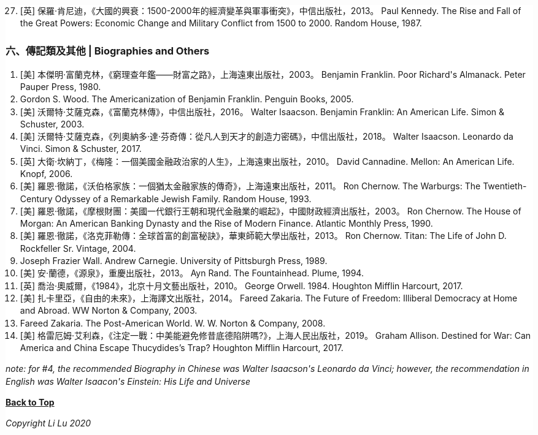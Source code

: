 27. [英] 保羅‧肯尼迪，《大國的興衰：1500-2000年的經濟變革與軍事衝突》，中信出版社，2013。
Paul Kennedy. The Rise and Fall of the Great Powers: Economic Change and Military Conflict from 1500 to 2000. Random House, 1987.

### **六、傳記類及其他 | Biographies and Others**
1. [美] 本傑明‧富蘭克林，《窮理查年鑑——財富之路》，上海遠東出版社，2003。 
  Benjamin Franklin. Poor Richard's Almanack. Peter Pauper Press, 1980. 
2. Gordon S. Wood. The Americanization of Benjamin Franklin. Penguin Books, 2005.
3. [美] 沃爾特‧艾薩克森，《富蘭克林傳》，中信出版社，2016。
Walter Isaacson. Benjamin Franklin: An American Life. Simon & Schuster, 2003. 
4. [美] 沃爾特‧艾薩克森，《列奧納多‧達‧芬奇傳：從凡人到天才的創造力密碼》，中信出版社，2018。
Walter Isaacson. Leonardo da Vinci. Simon & Schuster, 2017. 
5. [英] 大衛‧坎納丁，《梅隆：一個美國金融政治家的人生》，上海遠東出版社，2010。
David Cannadine. Mellon: An American Life. Knopf, 2006. 
6. [美] 羅恩‧徹諾，《沃伯格家族：一個猶太金融家族的傳奇》，上海遠東出版社，2011。 
Ron Chernow. The Warburgs: The Twentieth-Century Odyssey of a Remarkable Jewish Family. Random House, 1993. 
7. [美] 羅恩‧徹諾，《摩根財團：美國一代銀行王朝和現代金融業的崛起》，中國財政經濟出版社，2003。 
Ron Chernow. The House of Morgan: An American Banking Dynasty and the Rise of Modern Finance. Atlantic Monthly Press, 1990. 
8. [美] 羅恩‧徹諾，《洛克菲勒傳：全球首富的創富秘訣》，華東師範大學出版社，2013。 
Ron Chernow. Titan: The Life of John D. Rockfeller Sr. Vintage, 2004.
9. Joseph Frazier Wall. Andrew Carnegie. University of Pittsburgh Press, 1989. 
10. [美] 安‧蘭德，《源泉》，重慶出版社，2013。
Ayn Rand. The Fountainhead. Plume, 1994.
11. [英] 喬治‧奧威爾，《1984》，北京十月文藝出版社，2010。
George Orwell. 1984. Houghton Mifflin Harcourt, 2017. 
12. [美] 扎卡里亞，《自由的未來》，上海譯文出版社，2014。
Fareed Zakaria. The Future of Freedom: Illiberal Democracy at Home and Abroad. WW Norton & Company, 2003. 
13. Fareed Zakaria. The Post-American World. W. W. Norton & Company, 2008. 
14. [美] 格雷厄姆‧艾利森，《注定一戰：中美能避免修昔底德陷阱嗎?》，上海人民出版社，2019。 
Graham Allison. Destined for War: Can America and China Escape Thucydides’s Trap? Houghton Mifflin Harcourt, 2017.

*note: for #4, the recommended Biography in Chinese was Walter Isaacson's Leonardo da Vinci; however, the recommendation in English was Walter Isaacon's Einstein: His Life and Universe*


**[Back to Top](#li-lus-book-recommendations-from-%E6%96%87%E6%98%8E%E7%8F%BE%E4%BB%A3%E5%8C%96%E5%83%B9%E5%80%BC%E6%8A%95%E8%B3%87%E8%88%87%E4%B8%AD%E5%9C%8B-civilization-modernization-value-investing-and-china)**

*Copyright Li Lu 2020*

